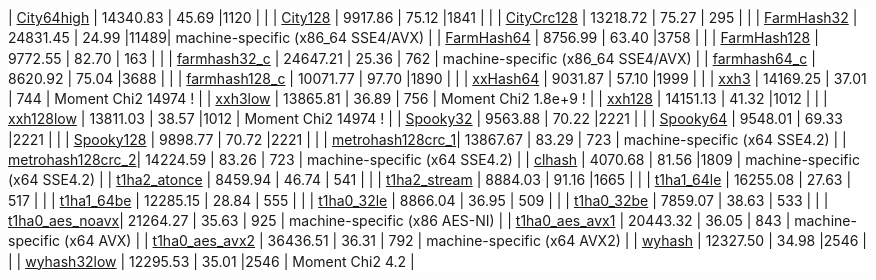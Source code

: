 | [City64high](doc/City64high)          |     14340.83  |    45.69 |1120 |                            |
| [City128](doc/City128)                |      9917.86  |    75.12 |1841 |                            |
| [CityCrc128](doc/CityCrc128)          |     13218.72  |    75.27 | 295 |                            |
| [FarmHash32](doc/FarmHash32)         	|     24831.45  |    24.99 |11489| machine-specific (x86_64 SSE4/AVX) |
| [FarmHash64](doc/FarmHash64)         	|      8756.99  |    63.40 |3758 |                            |
| [FarmHash128](doc/FarmHash128)        |      9772.55  |    82.70 | 163 |                            |
| [farmhash32_c](doc/farmhash32_c)      |     24647.21  |    25.36 | 762 | machine-specific (x86_64 SSE4/AVX) |
| [farmhash64_c](doc/farmhash64_c)     	|      8620.92  |    75.04 |3688 |                            |
| [farmhash128_c](doc/farmhash128_c)    |     10071.77  |    97.70 |1890 |                            |
| [xxHash64](doc/xxHash64)              |      9031.87  |    57.10 |1999 |                            |
| [xxh3](doc/xxh3)                      |     14169.25  |    37.01 | 744 | Moment Chi2 14974 !        |
| [xxh3low](doc/xxh3low)                |     13865.81  |    36.89 | 756 | Moment Chi2 1.8e+9 !       |
| [xxh128](doc/xxh128)                  |     14151.13  |    41.32 |1012 |                            |
| [xxh128low](doc/xxh128low)            |     13811.03  |    38.57 |1012 | Moment Chi2 14974 !        |
| [Spooky32](doc/Spooky32)              |      9563.88  |    70.22 |2221 |                            |
| [Spooky64](doc/Spooky64)              |      9548.01  |    69.33 |2221 |                            |
| [Spooky128](doc/Spooky128)            |      9898.77  |    70.72 |2221 |                            |
| [metrohash128crc_1](doc/metrohash128crc_1)| 13867.67  |    83.29 | 723 | machine-specific (x64 SSE4.2) |
| [metrohash128crc_2](doc/metrohash128crc_2)| 14224.59  |    83.26 | 723 | machine-specific (x64 SSE4.2) |
| [clhash](doc/clhash)                  |      4070.68  |    81.56 |1809 | machine-specific (x64 SSE4.2) |
| [t1ha2_atonce](doc/t1ha2_atonce)      |      8459.94  |    46.74 | 541 |                            |
| [t1ha2_stream](doc/t1ha2_stream)      |      8884.03  |    91.16 |1665 |                            |
| [t1ha1_64le](doc/t1ha1_64le)          |     16255.08	|    27.63 | 517 |                            |
| [t1ha1_64be](doc/t1ha1_64be)          |     12285.15	|    28.84 | 555 |                            |
| [t1ha0_32le](doc/t1ha0_32le)          |      8866.04	|    36.95 | 509 |                            |
| [t1ha0_32be](doc/t1ha0_32be)          |      7859.07	|    38.63 | 533 |                            |
| [t1ha0_aes_noavx](doc/t1ha0_aes_noavx)|     21264.27	|    35.63 | 925 | machine-specific (x86 AES-NI) |
| [t1ha0_aes_avx1](doc/t1ha0_aes_avx1)  |     20443.32	|    36.05 | 843 | machine-specific (x64 AVX)    |
| [t1ha0_aes_avx2](doc/t1ha0_aes_avx2)  |     36436.51	|    36.31 | 792 | machine-specific (x64 AVX2)   |
| [wyhash](doc/wyhash)                  |     12327.50  |    34.98 |2546 |                            |
| [wyhash32low](doc/wyhash32low)        |     12295.53  |    35.01 |2546 | Moment Chi2 4.2            |
